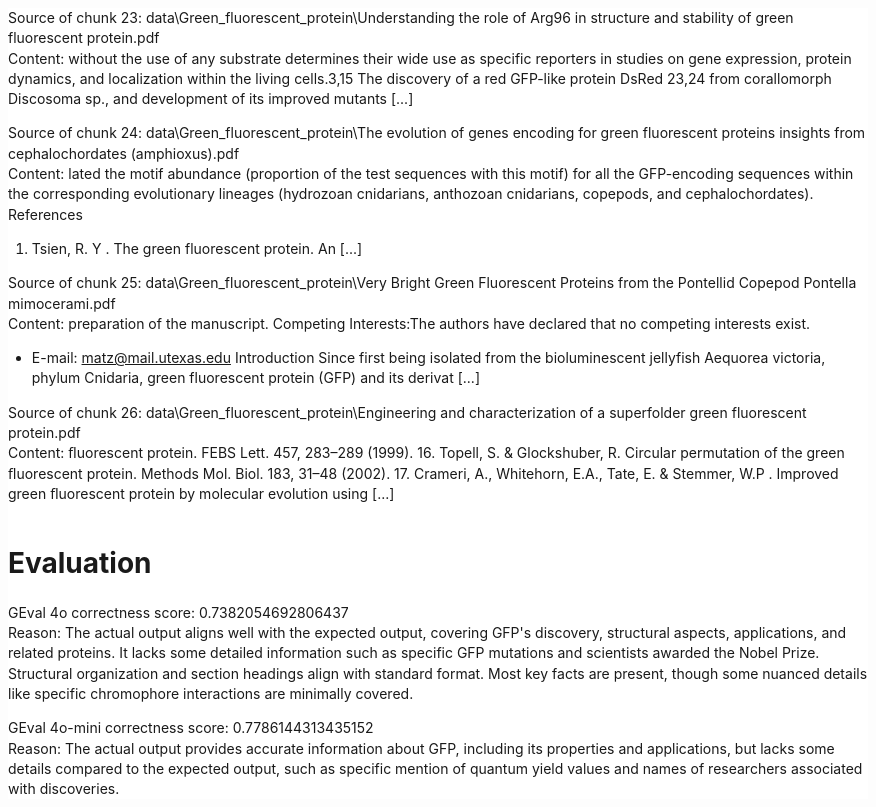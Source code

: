 Source of chunk 23: data\Green_fluorescent_protein\Understanding the role of Arg96 in structure and stability of green fluorescent protein.pdf<br>Content: without the use of any substrate determines their wide use
as specific reporters in studies on gene expression, protein
dynamics, and localization within the living cells.3,15 The
discovery of a red GFP-like protein DsRed 23,24 from
corallomorph Discosoma sp., and development of its
improved mutants [...] 

Source of chunk 24: data\Green_fluorescent_protein\The evolution of genes encoding for green fluorescent proteins  insights from cephalochordates (amphioxus).pdf<br>Content: lated the motif abundance (proportion of the test sequences with this motif) for all the GFP-encoding sequences 
within the corresponding evolutionary lineages (hydrozoan cnidarians, anthozoan cnidarians, copepods, and 
cephalochordates).
References
1. Tsien, R. Y . The green fluorescent protein. An [...] 

Source of chunk 25: data\Green_fluorescent_protein\Very Bright Green Fluorescent Proteins from the Pontellid Copepod Pontella mimocerami.pdf<br>Content: preparation of the manuscript.
Competing Interests:The authors have declared that no competing interests exist.
* E-mail: matz@mail.utexas.edu
Introduction
Since first being isolated from the bioluminescent jellyfish
Aequorea victoria, phylum Cnidaria, green fluorescent protein (GFP)
and its derivat [...] 

Source of chunk 26: data\Green_fluorescent_protein\Engineering and characterization of a superfolder green fluorescent protein.pdf<br>Content: ﬂuorescent protein. FEBS Lett. 457, 283–289 (1999).
16. Topell, S. & Glockshuber, R. Circular permutation of the green ﬂuorescent protein.
Methods Mol. Biol. 183, 31–48 (2002).
17. Crameri, A., Whitehorn, E.A., Tate, E. & Stemmer, W.P . Improved green ﬂuorescent
protein by molecular evolution using  [...] 

# Evaluation
GEval 4o correctness score: 0.7382054692806437<br>Reason: The actual output aligns well with the expected output, covering GFP's discovery, structural aspects, applications, and related proteins. It lacks some detailed information such as specific GFP mutations and scientists awarded the Nobel Prize. Structural organization and section headings align with standard format. Most key facts are present, though some nuanced details like specific chromophore interactions are minimally covered.

GEval 4o-mini correctness score: 0.7786144313435152<br>Reason: The actual output provides accurate information about GFP, including its properties and applications, but lacks some details compared to the expected output, such as specific mention of quantum yield values and names of researchers associated with discoveries.

